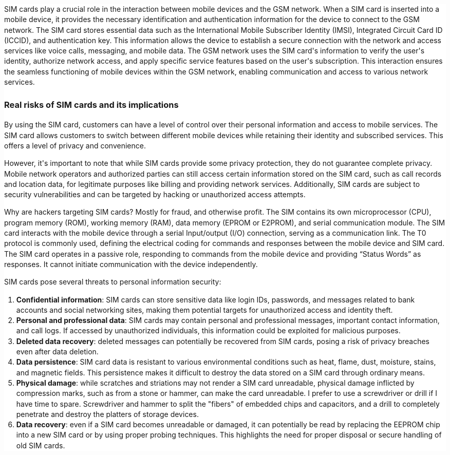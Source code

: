 SIM cards play a crucial role in the interaction between mobile devices and the GSM network. When a SIM card is inserted into a mobile device, it provides the necessary identification and authentication information for the device to connect to the GSM network. The SIM card stores essential data such as the International Mobile Subscriber Identity (IMSI), Integrated Circuit Card ID (ICCID), and authentication key. This information allows the device to establish a secure connection with the network and access services like voice calls, messaging, and mobile data. The GSM network uses the SIM card's information to verify the user's identity, authorize network access, and apply specific service features based on the user's subscription. This interaction ensures the seamless functioning of mobile devices within the GSM network, enabling communication and access to various network services.


### Real risks of SIM cards and its implications

By using the SIM card, customers can have a level of control over their personal information and access to mobile services. The SIM card allows customers to switch between different mobile devices while retaining their identity and subscribed services. This offers a level of privacy and convenience.

However, it's important to note that while SIM cards provide some privacy protection, they do not guarantee complete privacy. Mobile network operators and authorized parties can still access certain information stored on the SIM card, such as call records and location data, for legitimate purposes like billing and providing network services. Additionally, SIM cards are subject to security vulnerabilities and can be targeted by hacking or unauthorized access attempts.

Why are hackers targeting SIM cards? Mostly for fraud, and otherwise profit. The SIM contains its own microprocessor (CPU), program memory (ROM), working memory (RAM), data memory (EPROM or E2PROM), and serial communication module. The SIM card interacts with the mobile device through a serial Input/output (I/O) connection, serving as a communication link. The T0 protocol is commonly used, defining the electrical coding for commands and responses between the mobile device and SIM card. The SIM card operates in a passive role, responding to commands from the mobile device and providing “Status Words” as responses. It cannot initiate communication with the device independently.

SIM cards pose several threats to personal information security:

1. **Confidential information**: SIM cards can store sensitive data like login IDs, passwords, and messages related to bank accounts and social networking sites, making them potential targets for unauthorized access and identity theft.
2. **Personal and professional data**: SIM cards may contain personal and professional messages, important contact information, and call logs. If accessed by unauthorized individuals, this information could be exploited for malicious purposes.
3. **Deleted data recovery**: deleted messages can potentially be recovered from SIM cards, posing a risk of privacy breaches even after data deletion.
4. **Data persistence**: SIM card data is resistant to various environmental conditions such as heat, flame, dust, moisture, stains, and magnetic fields. This persistence makes it difficult to destroy the data stored on a SIM card through ordinary means.
5. **Physical damage**: while scratches and striations may not render a SIM card unreadable, physical damage inflicted by compression marks, such as from a stone or hammer, can make the card unreadable. I prefer to use a screwdriver or drill if I have time to spare. Screwdriver and hammer to split the "fibers" of embedded chips and capacitors, and a drill to completely penetrate and destroy the platters of storage devices.
6. **Data recovery**: even if a SIM card becomes unreadable or damaged, it can potentially be read by replacing the EEPROM chip into a new SIM card or by using proper probing techniques. This highlights the need for proper disposal or secure handling of old SIM cards.
